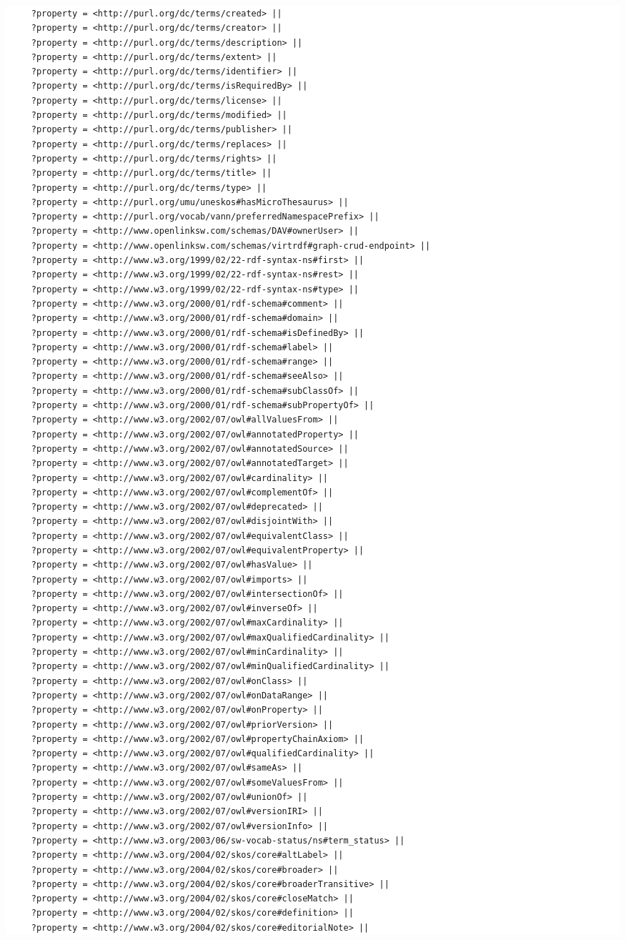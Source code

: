          ?property = <http://purl.org/dc/terms/created> ||
         ?property = <http://purl.org/dc/terms/creator> ||
         ?property = <http://purl.org/dc/terms/description> ||
         ?property = <http://purl.org/dc/terms/extent> ||
         ?property = <http://purl.org/dc/terms/identifier> ||
         ?property = <http://purl.org/dc/terms/isRequiredBy> ||
         ?property = <http://purl.org/dc/terms/license> ||
         ?property = <http://purl.org/dc/terms/modified> ||
         ?property = <http://purl.org/dc/terms/publisher> ||
         ?property = <http://purl.org/dc/terms/replaces> ||
         ?property = <http://purl.org/dc/terms/rights> ||
         ?property = <http://purl.org/dc/terms/title> ||
         ?property = <http://purl.org/dc/terms/type> ||
         ?property = <http://purl.org/umu/uneskos#hasMicroThesaurus> ||
         ?property = <http://purl.org/vocab/vann/preferredNamespacePrefix> ||
         ?property = <http://www.openlinksw.com/schemas/DAV#ownerUser> ||
         ?property = <http://www.openlinksw.com/schemas/virtrdf#graph-crud-endpoint> ||
         ?property = <http://www.w3.org/1999/02/22-rdf-syntax-ns#first> ||
         ?property = <http://www.w3.org/1999/02/22-rdf-syntax-ns#rest> ||
         ?property = <http://www.w3.org/1999/02/22-rdf-syntax-ns#type> ||
         ?property = <http://www.w3.org/2000/01/rdf-schema#comment> ||
         ?property = <http://www.w3.org/2000/01/rdf-schema#domain> ||
         ?property = <http://www.w3.org/2000/01/rdf-schema#isDefinedBy> ||
         ?property = <http://www.w3.org/2000/01/rdf-schema#label> ||
         ?property = <http://www.w3.org/2000/01/rdf-schema#range> ||
         ?property = <http://www.w3.org/2000/01/rdf-schema#seeAlso> ||
         ?property = <http://www.w3.org/2000/01/rdf-schema#subClassOf> ||
         ?property = <http://www.w3.org/2000/01/rdf-schema#subPropertyOf> ||
         ?property = <http://www.w3.org/2002/07/owl#allValuesFrom> ||
         ?property = <http://www.w3.org/2002/07/owl#annotatedProperty> ||
         ?property = <http://www.w3.org/2002/07/owl#annotatedSource> ||
         ?property = <http://www.w3.org/2002/07/owl#annotatedTarget> ||
         ?property = <http://www.w3.org/2002/07/owl#cardinality> ||
         ?property = <http://www.w3.org/2002/07/owl#complementOf> ||
         ?property = <http://www.w3.org/2002/07/owl#deprecated> ||
         ?property = <http://www.w3.org/2002/07/owl#disjointWith> ||
         ?property = <http://www.w3.org/2002/07/owl#equivalentClass> ||
         ?property = <http://www.w3.org/2002/07/owl#equivalentProperty> ||
         ?property = <http://www.w3.org/2002/07/owl#hasValue> ||
         ?property = <http://www.w3.org/2002/07/owl#imports> ||
         ?property = <http://www.w3.org/2002/07/owl#intersectionOf> ||
         ?property = <http://www.w3.org/2002/07/owl#inverseOf> ||
         ?property = <http://www.w3.org/2002/07/owl#maxCardinality> ||
         ?property = <http://www.w3.org/2002/07/owl#maxQualifiedCardinality> ||
         ?property = <http://www.w3.org/2002/07/owl#minCardinality> ||
         ?property = <http://www.w3.org/2002/07/owl#minQualifiedCardinality> ||
         ?property = <http://www.w3.org/2002/07/owl#onClass> ||
         ?property = <http://www.w3.org/2002/07/owl#onDataRange> ||
         ?property = <http://www.w3.org/2002/07/owl#onProperty> ||
         ?property = <http://www.w3.org/2002/07/owl#priorVersion> ||
         ?property = <http://www.w3.org/2002/07/owl#propertyChainAxiom> ||
         ?property = <http://www.w3.org/2002/07/owl#qualifiedCardinality> ||
         ?property = <http://www.w3.org/2002/07/owl#sameAs> ||
         ?property = <http://www.w3.org/2002/07/owl#someValuesFrom> ||
         ?property = <http://www.w3.org/2002/07/owl#unionOf> ||
         ?property = <http://www.w3.org/2002/07/owl#versionIRI> ||
         ?property = <http://www.w3.org/2002/07/owl#versionInfo> ||
         ?property = <http://www.w3.org/2003/06/sw-vocab-status/ns#term_status> ||
         ?property = <http://www.w3.org/2004/02/skos/core#altLabel> ||
         ?property = <http://www.w3.org/2004/02/skos/core#broader> ||
         ?property = <http://www.w3.org/2004/02/skos/core#broaderTransitive> ||
         ?property = <http://www.w3.org/2004/02/skos/core#closeMatch> ||
         ?property = <http://www.w3.org/2004/02/skos/core#definition> ||
         ?property = <http://www.w3.org/2004/02/skos/core#editorialNote> ||